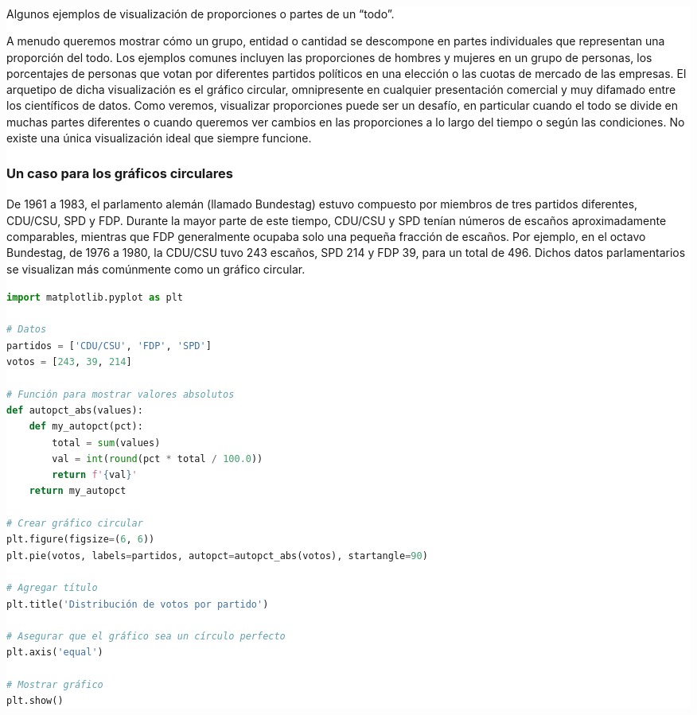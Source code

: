 Algunos ejemplos de visualización de proporciones o partes de un “todo”.

A menudo queremos mostrar cómo un grupo, entidad o cantidad se descompone en partes individuales que representan una proporción del todo. Los ejemplos comunes incluyen las proporciones de hombres y mujeres en un grupo de personas, los porcentajes de personas que votan por diferentes partidos políticos en una elección o las cuotas de mercado de las empresas.
El arquetipo de dicha visualización es el gráfico circular, omnipresente en cualquier presentación comercial y muy difamado entre los científicos de datos. Como veremos, visualizar proporciones puede ser un desafío, en particular cuando el todo se divide en muchas partes diferentes o cuando queremos ver cambios en las proporciones a lo largo del tiempo o según las condiciones. No existe una única visualización ideal que siempre funcione. 

### Un caso para los gráficos circulares

De 1961 a 1983, el parlamento alemán (llamado Bundestag) estuvo compuesto por miembros de tres partidos diferentes, CDU/CSU, SPD y FDP. Durante la mayor parte de este tiempo, CDU/CSU y SPD tenían números de escaños aproximadamente comparables, mientras que FDP generalmente ocupaba solo una pequeña fracción de escaños. Por ejemplo, en el octavo Bundestag, de 1976 a 1980, la CDU/CSU tuvo 243 escaños, SPD 214 y FDP 39, para un total de 496. Dichos datos parlamentarios se visualizan más comúnmente como un gráfico circular.

```python
import matplotlib.pyplot as plt

# Datos
partidos = ['CDU/CSU', 'FDP', 'SPD']
votos = [243, 39, 214]

# Función para mostrar valores absolutos
def autopct_abs(values):
    def my_autopct(pct):
        total = sum(values)
        val = int(round(pct * total / 100.0))
        return f'{val}'
    return my_autopct

# Crear gráfico circular
plt.figure(figsize=(6, 6))
plt.pie(votos, labels=partidos, autopct=autopct_abs(votos), startangle=90)

# Agregar título
plt.title('Distribución de votos por partido')

# Asegurar que el gráfico sea un círculo perfecto
plt.axis('equal')

# Mostrar gráfico
plt.show()
```
